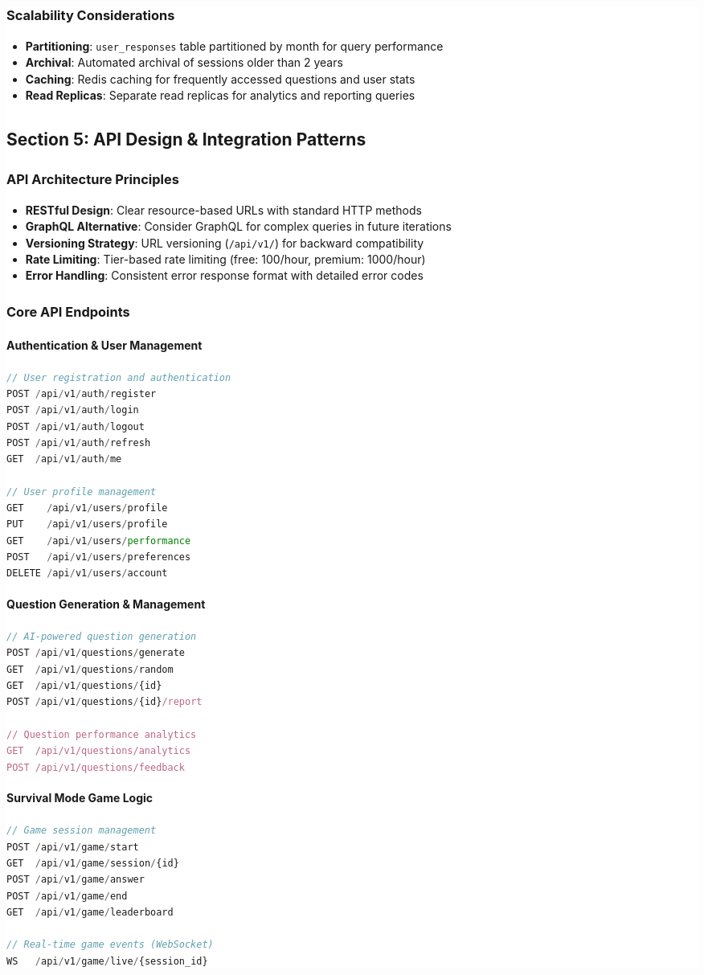 ### Scalability Considerations
- **Partitioning**: `user_responses` table partitioned by month for query performance
- **Archival**: Automated archival of sessions older than 2 years
- **Caching**: Redis caching for frequently accessed questions and user stats
- **Read Replicas**: Separate read replicas for analytics and reporting queries

## Section 5: API Design & Integration Patterns

### API Architecture Principles
- **RESTful Design**: Clear resource-based URLs with standard HTTP methods
- **GraphQL Alternative**: Consider GraphQL for complex queries in future iterations
- **Versioning Strategy**: URL versioning (`/api/v1/`) for backward compatibility
- **Rate Limiting**: Tier-based rate limiting (free: 100/hour, premium: 1000/hour)
- **Error Handling**: Consistent error response format with detailed error codes

### Core API Endpoints

#### Authentication & User Management
```typescript
// User registration and authentication
POST /api/v1/auth/register
POST /api/v1/auth/login
POST /api/v1/auth/logout
POST /api/v1/auth/refresh
GET  /api/v1/auth/me

// User profile management
GET    /api/v1/users/profile
PUT    /api/v1/users/profile
GET    /api/v1/users/performance
POST   /api/v1/users/preferences
DELETE /api/v1/users/account
```

#### Question Generation & Management
```typescript
// AI-powered question generation
POST /api/v1/questions/generate
GET  /api/v1/questions/random
GET  /api/v1/questions/{id}
POST /api/v1/questions/{id}/report

// Question performance analytics
GET  /api/v1/questions/analytics
POST /api/v1/questions/feedback
```

#### Survival Mode Game Logic
```typescript
// Game session management
POST /api/v1/game/start
GET  /api/v1/game/session/{id}
POST /api/v1/game/answer
POST /api/v1/game/end
GET  /api/v1/game/leaderboard

// Real-time game events (WebSocket)
WS   /api/v1/game/live/{session_id}
```
